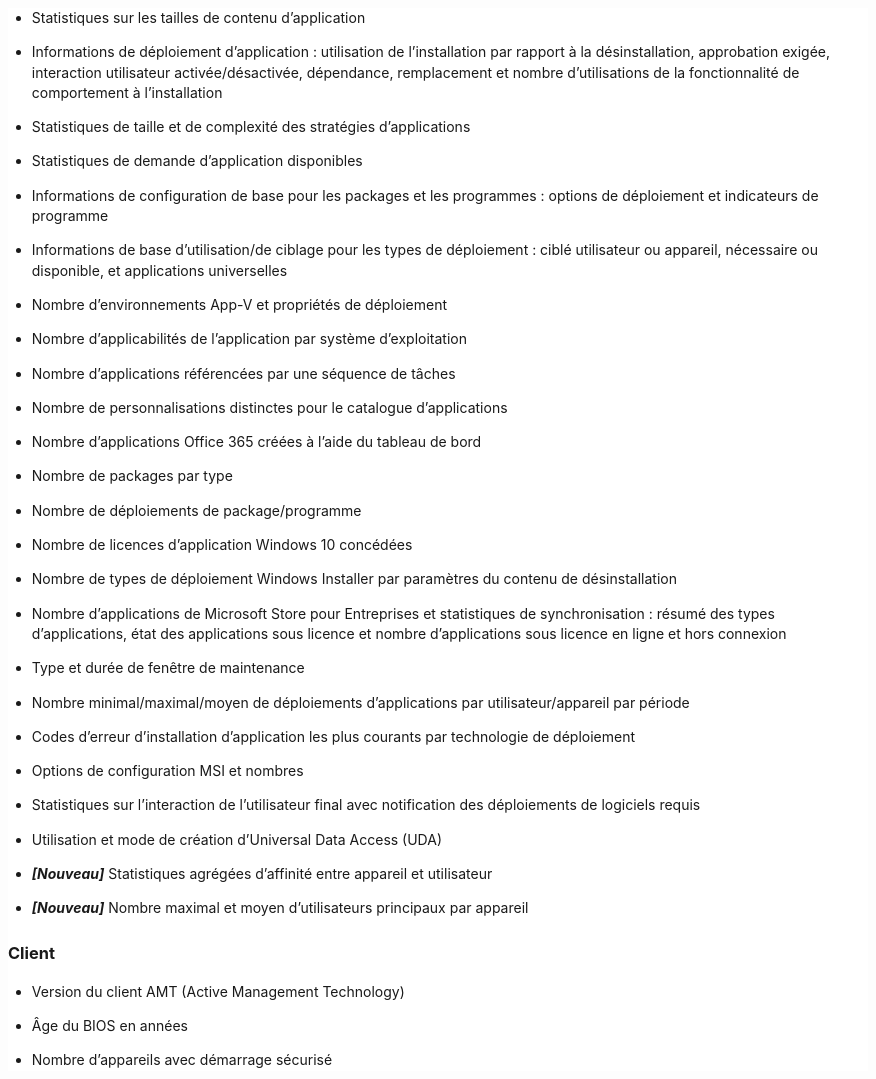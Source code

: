    - Statistiques sur les tailles de contenu d’application

   - Informations de déploiement d’application : utilisation de l’installation par rapport à la désinstallation, approbation exigée, interaction utilisateur activée/désactivée, dépendance, remplacement et nombre d’utilisations de la fonctionnalité de comportement à l’installation  

   - Statistiques de taille et de complexité des stratégies d’applications

   - Statistiques de demande d’application disponibles

   - Informations de configuration de base pour les packages et les programmes : options de déploiement et indicateurs de programme

   - Informations de base d’utilisation/de ciblage pour les types de déploiement : ciblé utilisateur ou appareil, nécessaire ou disponible, et applications universelles

   - Nombre d’environnements App-V et propriétés de déploiement

   - Nombre d’applicabilités de l’application par système d’exploitation  

   - Nombre d’applications référencées par une séquence de tâches

   - Nombre de personnalisations distinctes pour le catalogue d’applications

   - Nombre d’applications Office 365 créées à l’aide du tableau de bord

   - Nombre de packages par type  

   - Nombre de déploiements de package/programme  

   - Nombre de licences d’application Windows 10 concédées  

   - Nombre de types de déploiement Windows Installer par paramètres du contenu de désinstallation

   - Nombre d’applications de Microsoft Store pour Entreprises et statistiques de synchronisation : résumé des types d’applications, état des applications sous licence et nombre d’applications sous licence en ligne et hors connexion  

   - Type et durée de fenêtre de maintenance  

   - Nombre minimal/maximal/moyen de déploiements d’applications par utilisateur/appareil par période

   - Codes d’erreur d’installation d’application les plus courants par technologie de déploiement

   - Options de configuration MSI et nombres

   - Statistiques sur l’interaction de l’utilisateur final avec notification des déploiements de logiciels requis   

   - Utilisation et mode de création d’Universal Data Access (UDA)

   - ***[Nouveau]*** Statistiques agrégées d’affinité entre appareil et utilisateur 

   - ***[Nouveau]*** Nombre maximal et moyen d’utilisateurs principaux par appareil


### <a name="client"></a>Client  

   - Version du client AMT (Active Management Technology)

   - Âge du BIOS en années

   - Nombre d’appareils avec démarrage sécurisé

